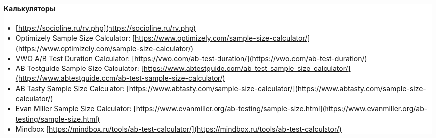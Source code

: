 #### Калькуляторы

- [https://socioline.ru/rv.php](https://socioline.ru/rv.php)
- Optimizely Sample Size Calculator: [https://www.optimizely.com/sample-size-calculator/](https://www.optimizely.com/sample-size-calculator/)
- VWO A/B Test Duration Calculator: [https://vwo.com/ab-test-duration/](https://vwo.com/ab-test-duration/)
- AB Testguide Sample Size Calculator: [https://www.abtestguide.com/ab-test-sample-size-calculator/](https://www.abtestguide.com/ab-test-sample-size-calculator/)
- AB Tasty Sample Size Calculator: [https://www.abtasty.com/sample-size-calculator/](https://www.abtasty.com/sample-size-calculator/)
- Evan Miller Sample Size Calculator: [https://www.evanmiller.org/ab-testing/sample-size.html](https://www.evanmiller.org/ab-testing/sample-size.html)
- Mindbox [https://mindbox.ru/tools/ab-test-calculator/](https://mindbox.ru/tools/ab-test-calculator/)